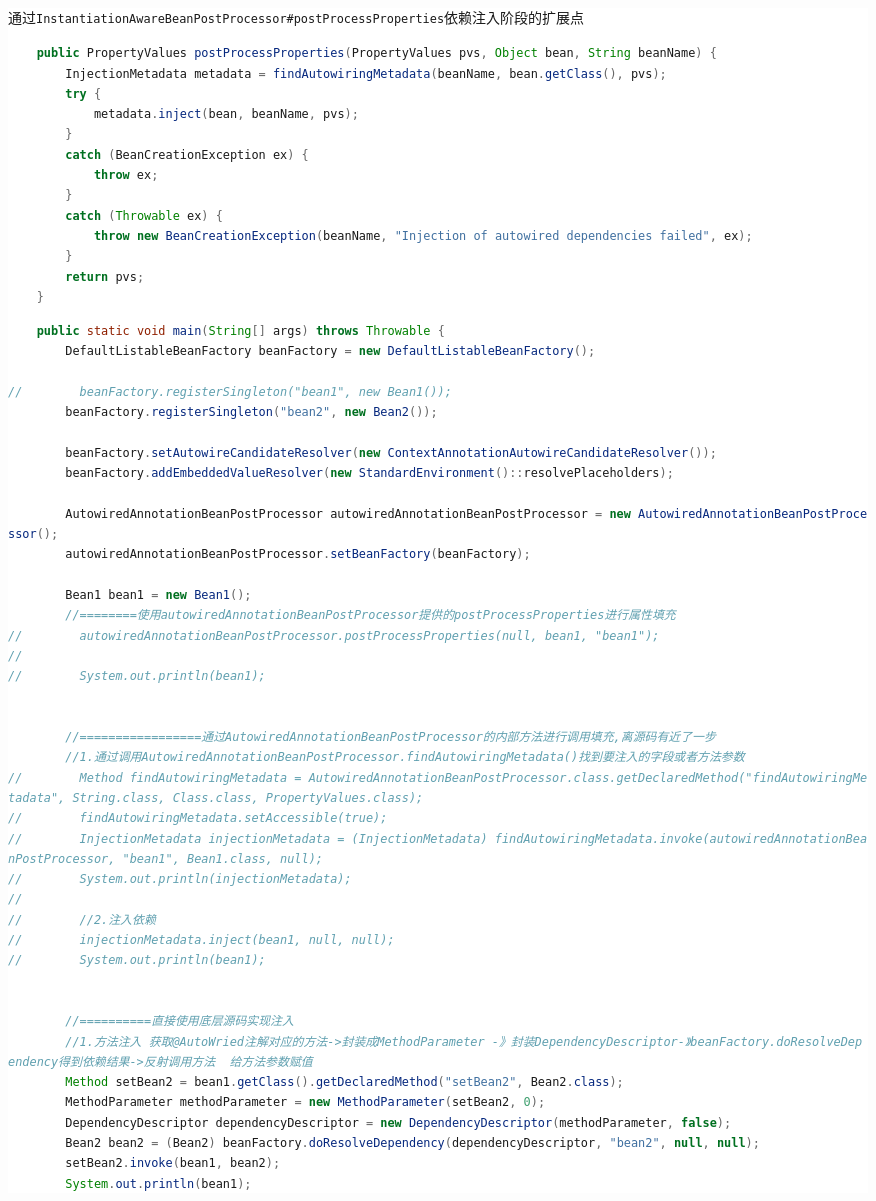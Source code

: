 通过`InstantiationAwareBeanPostProcessor#postProcessProperties`依赖注入阶段的扩展点
```java
	public PropertyValues postProcessProperties(PropertyValues pvs, Object bean, String beanName) {
		InjectionMetadata metadata = findAutowiringMetadata(beanName, bean.getClass(), pvs);
		try {
			metadata.inject(bean, beanName, pvs);
		}
		catch (BeanCreationException ex) {
			throw ex;
		}
		catch (Throwable ex) {
			throw new BeanCreationException(beanName, "Injection of autowired dependencies failed", ex);
		}
		return pvs;
	}
```
```java
    public static void main(String[] args) throws Throwable {
        DefaultListableBeanFactory beanFactory = new DefaultListableBeanFactory();

//        beanFactory.registerSingleton("bean1", new Bean1());
        beanFactory.registerSingleton("bean2", new Bean2());

        beanFactory.setAutowireCandidateResolver(new ContextAnnotationAutowireCandidateResolver());
        beanFactory.addEmbeddedValueResolver(new StandardEnvironment()::resolvePlaceholders);

        AutowiredAnnotationBeanPostProcessor autowiredAnnotationBeanPostProcessor = new AutowiredAnnotationBeanPostProcessor();
        autowiredAnnotationBeanPostProcessor.setBeanFactory(beanFactory);

        Bean1 bean1 = new Bean1();
        //========使用autowiredAnnotationBeanPostProcessor提供的postProcessProperties进行属性填充
//        autowiredAnnotationBeanPostProcessor.postProcessProperties(null, bean1, "bean1");
//
//        System.out.println(bean1);


        //=================通过AutowiredAnnotationBeanPostProcessor的内部方法进行调用填充,离源码有近了一步
        //1.通过调用AutowiredAnnotationBeanPostProcessor.findAutowiringMetadata()找到要注入的字段或者方法参数
//        Method findAutowiringMetadata = AutowiredAnnotationBeanPostProcessor.class.getDeclaredMethod("findAutowiringMetadata", String.class, Class.class, PropertyValues.class);
//        findAutowiringMetadata.setAccessible(true);
//        InjectionMetadata injectionMetadata = (InjectionMetadata) findAutowiringMetadata.invoke(autowiredAnnotationBeanPostProcessor, "bean1", Bean1.class, null);
//        System.out.println(injectionMetadata);
//
//        //2.注入依赖
//        injectionMetadata.inject(bean1, null, null);
//        System.out.println(bean1);


        //==========直接使用底层源码实现注入
        //1.方法注入 获取@AutoWried注解对应的方法->封装成MethodParameter -》封装DependencyDescriptor-》beanFactory.doResolveDependency得到依赖结果->反射调用方法  给方法参数赋值
        Method setBean2 = bean1.getClass().getDeclaredMethod("setBean2", Bean2.class);
        MethodParameter methodParameter = new MethodParameter(setBean2, 0);
        DependencyDescriptor dependencyDescriptor = new DependencyDescriptor(methodParameter, false);
        Bean2 bean2 = (Bean2) beanFactory.doResolveDependency(dependencyDescriptor, "bean2", null, null);
        setBean2.invoke(bean1, bean2);
        System.out.println(bean1);

```